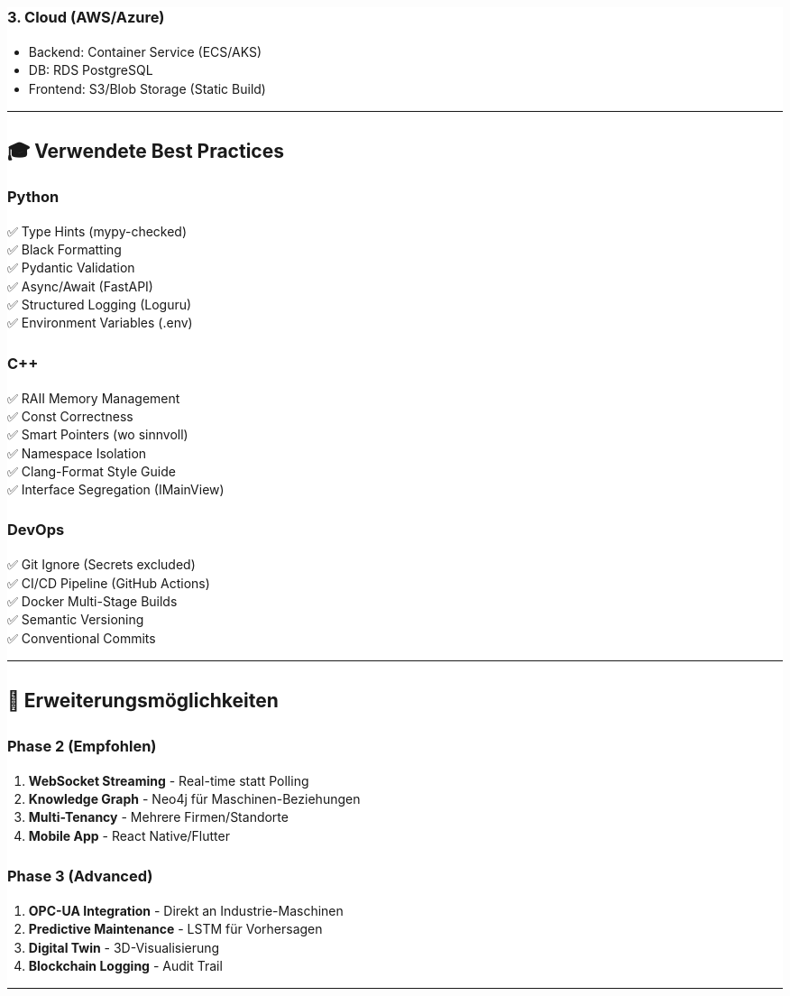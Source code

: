 ### 3. Cloud (AWS/Azure)
- Backend: Container Service (ECS/AKS)
- DB: RDS PostgreSQL
- Frontend: S3/Blob Storage (Static Build)

---

## 🎓 Verwendete Best Practices

### Python
✅ Type Hints (mypy-checked)  
✅ Black Formatting  
✅ Pydantic Validation  
✅ Async/Await (FastAPI)  
✅ Structured Logging (Loguru)  
✅ Environment Variables (.env)  

### C++
✅ RAII Memory Management  
✅ Const Correctness  
✅ Smart Pointers (wo sinnvoll)  
✅ Namespace Isolation  
✅ Clang-Format Style Guide  
✅ Interface Segregation (IMainView)  

### DevOps
✅ Git Ignore (Secrets excluded)  
✅ CI/CD Pipeline (GitHub Actions)  
✅ Docker Multi-Stage Builds  
✅ Semantic Versioning  
✅ Conventional Commits  

---

## 🔮 Erweiterungsmöglichkeiten

### Phase 2 (Empfohlen)
1. **WebSocket Streaming** - Real-time statt Polling
2. **Knowledge Graph** - Neo4j für Maschinen-Beziehungen
3. **Multi-Tenancy** - Mehrere Firmen/Standorte
4. **Mobile App** - React Native/Flutter

### Phase 3 (Advanced)
1. **OPC-UA Integration** - Direkt an Industrie-Maschinen
2. **Predictive Maintenance** - LSTM für Vorhersagen
3. **Digital Twin** - 3D-Visualisierung
4. **Blockchain Logging** - Audit Trail

---
